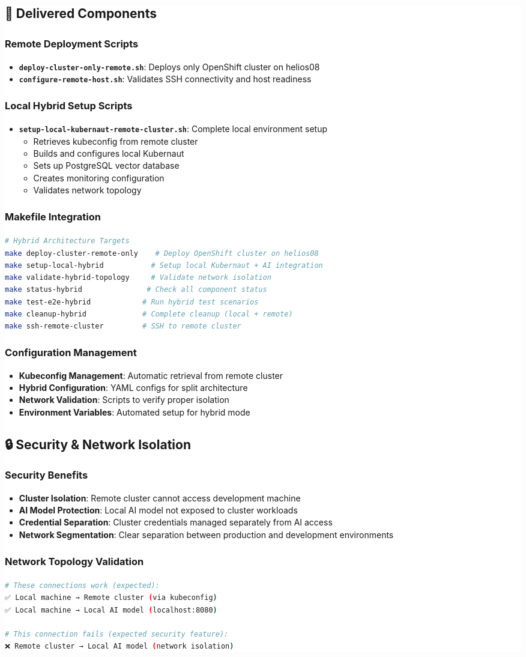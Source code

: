 ## 🚀 **Delivered Components**

### **Remote Deployment Scripts**
- **`deploy-cluster-only-remote.sh`**: Deploys only OpenShift cluster on helios08
- **`configure-remote-host.sh`**: Validates SSH connectivity and host readiness

### **Local Hybrid Setup Scripts**
- **`setup-local-kubernaut-remote-cluster.sh`**: Complete local environment setup
  - Retrieves kubeconfig from remote cluster
  - Builds and configures local Kubernaut
  - Sets up PostgreSQL vector database
  - Creates monitoring configuration
  - Validates network topology

### **Makefile Integration**
```bash
# Hybrid Architecture Targets
make deploy-cluster-remote-only    # Deploy OpenShift cluster on helios08
make setup-local-hybrid           # Setup local Kubernaut + AI integration
make validate-hybrid-topology     # Validate network isolation
make status-hybrid               # Check all component status
make test-e2e-hybrid            # Run hybrid test scenarios
make cleanup-hybrid             # Complete cleanup (local + remote)
make ssh-remote-cluster         # SSH to remote cluster
```

### **Configuration Management**
- **Kubeconfig Management**: Automatic retrieval from remote cluster
- **Hybrid Configuration**: YAML configs for split architecture
- **Network Validation**: Scripts to verify proper isolation
- **Environment Variables**: Automated setup for hybrid mode

## 🔒 **Security & Network Isolation**

### **Security Benefits**
- **Cluster Isolation**: Remote cluster cannot access development machine
- **AI Model Protection**: Local AI model not exposed to cluster workloads
- **Credential Separation**: Cluster credentials managed separately from AI access
- **Network Segmentation**: Clear separation between production and development environments

### **Network Topology Validation**
```bash
# These connections work (expected):
✅ Local machine → Remote cluster (via kubeconfig)
✅ Local machine → Local AI model (localhost:8080)

# This connection fails (expected security feature):
❌ Remote cluster → Local AI model (network isolation)
```
